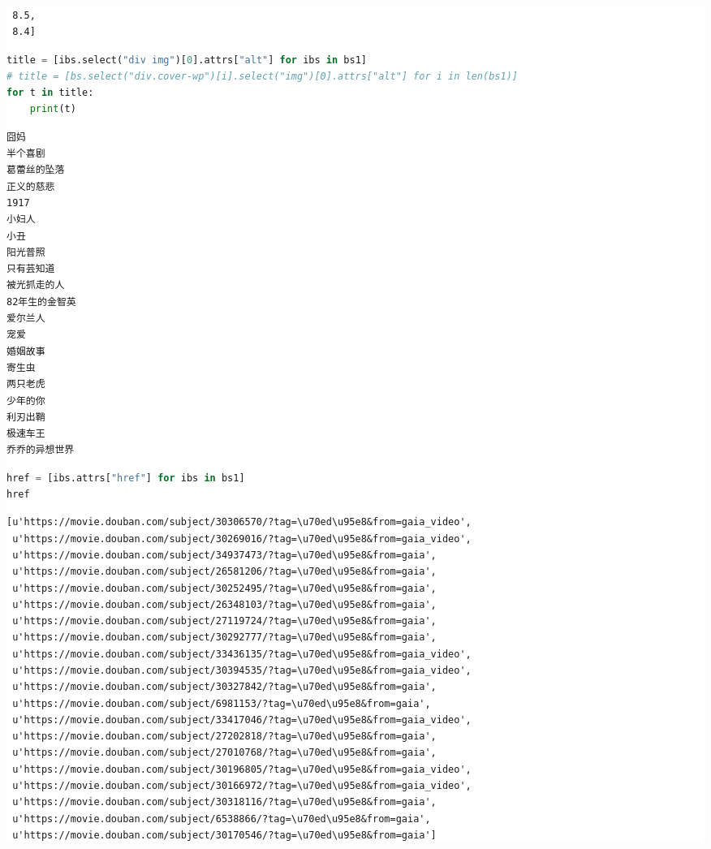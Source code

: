      8.5,
     8.4]




```python
title = [ibs.select("div img")[0].attrs["alt"] for ibs in bs1]
# title = [bs.select("div.cover-wp")[i].select("img")[0].attrs["alt"] for i in len(bs1)]
for t in title: 
    print(t)
```

    囧妈
    半个喜剧
    葛蕾丝的坠落
    正义的慈悲
    1917
    小妇人
    小丑
    阳光普照
    只有芸知道
    被光抓走的人
    82年生的金智英
    爱尔兰人
    宠爱
    婚姻故事
    寄生虫
    两只老虎
    少年的你
    利刃出鞘
    极速车王
    乔乔的异想世界
    


```python
href = [ibs.attrs["href"] for ibs in bs1]
href
```




    [u'https://movie.douban.com/subject/30306570/?tag=\u70ed\u95e8&from=gaia_video',
     u'https://movie.douban.com/subject/30269016/?tag=\u70ed\u95e8&from=gaia_video',
     u'https://movie.douban.com/subject/34937473/?tag=\u70ed\u95e8&from=gaia',
     u'https://movie.douban.com/subject/26581206/?tag=\u70ed\u95e8&from=gaia',
     u'https://movie.douban.com/subject/30252495/?tag=\u70ed\u95e8&from=gaia',
     u'https://movie.douban.com/subject/26348103/?tag=\u70ed\u95e8&from=gaia',
     u'https://movie.douban.com/subject/27119724/?tag=\u70ed\u95e8&from=gaia',
     u'https://movie.douban.com/subject/30292777/?tag=\u70ed\u95e8&from=gaia',
     u'https://movie.douban.com/subject/33436135/?tag=\u70ed\u95e8&from=gaia_video',
     u'https://movie.douban.com/subject/30394535/?tag=\u70ed\u95e8&from=gaia_video',
     u'https://movie.douban.com/subject/30327842/?tag=\u70ed\u95e8&from=gaia',
     u'https://movie.douban.com/subject/6981153/?tag=\u70ed\u95e8&from=gaia',
     u'https://movie.douban.com/subject/33417046/?tag=\u70ed\u95e8&from=gaia_video',
     u'https://movie.douban.com/subject/27202818/?tag=\u70ed\u95e8&from=gaia',
     u'https://movie.douban.com/subject/27010768/?tag=\u70ed\u95e8&from=gaia',
     u'https://movie.douban.com/subject/30196805/?tag=\u70ed\u95e8&from=gaia_video',
     u'https://movie.douban.com/subject/30166972/?tag=\u70ed\u95e8&from=gaia_video',
     u'https://movie.douban.com/subject/30318116/?tag=\u70ed\u95e8&from=gaia',
     u'https://movie.douban.com/subject/6538866/?tag=\u70ed\u95e8&from=gaia',
     u'https://movie.douban.com/subject/30170546/?tag=\u70ed\u95e8&from=gaia']
